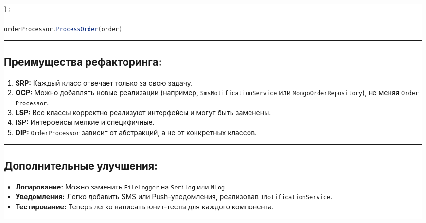 ```csharp
};

orderProcessor.ProcessOrder(order);
```

---

## **Преимущества рефакторинга:**
1. **SRP:** Каждый класс отвечает только за свою задачу.
2. **OCP:** Можно добавлять новые реализации (например, `SmsNotificationService` или `MongoOrderRepository`), не меняя `OrderProcessor`.
3. **LSP:** Все классы корректно реализуют интерфейсы и могут быть заменены.
4. **ISP:** Интерфейсы мелкие и специфичные.
5. **DIP:** `OrderProcessor` зависит от абстракций, а не от конкретных классов.

---

## **Дополнительные улучшения:**
- **Логирование:** Можно заменить `FileLogger` на `Serilog` или `NLog`.
- **Уведомления:** Легко добавить SMS или Push-уведомления, реализовав `INotificationService`.
- **Тестирование:** Теперь легко написать юнит-тесты для каждого компонента.

---